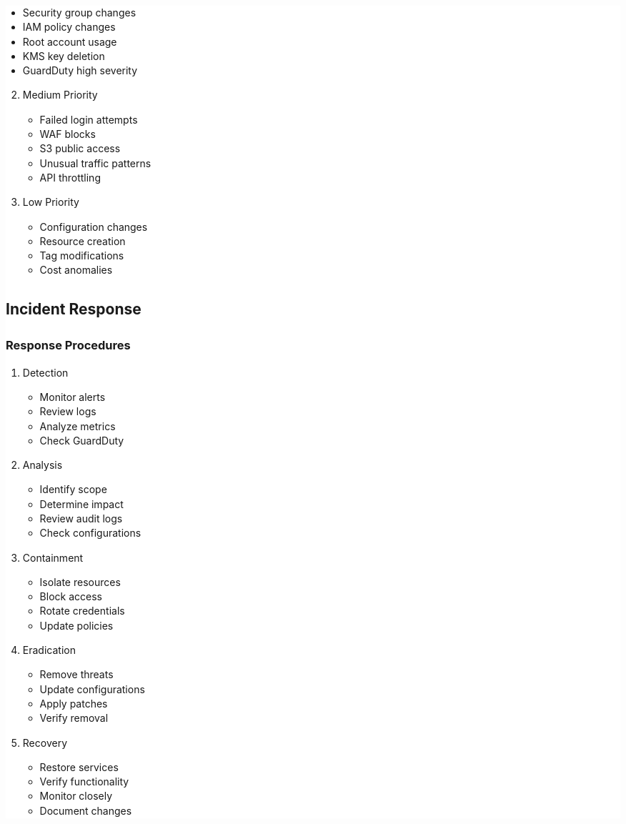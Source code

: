    - Security group changes
   - IAM policy changes
   - Root account usage
   - KMS key deletion
   - GuardDuty high severity

2. Medium Priority

   - Failed login attempts
   - WAF blocks
   - S3 public access
   - Unusual traffic patterns
   - API throttling

3. Low Priority
   - Configuration changes
   - Resource creation
   - Tag modifications
   - Cost anomalies

## Incident Response

### Response Procedures

1. Detection

   - Monitor alerts
   - Review logs
   - Analyze metrics
   - Check GuardDuty

2. Analysis

   - Identify scope
   - Determine impact
   - Review audit logs
   - Check configurations

3. Containment

   - Isolate resources
   - Block access
   - Rotate credentials
   - Update policies

4. Eradication

   - Remove threats
   - Update configurations
   - Apply patches
   - Verify removal

5. Recovery

   - Restore services
   - Verify functionality
   - Monitor closely
   - Document changes
